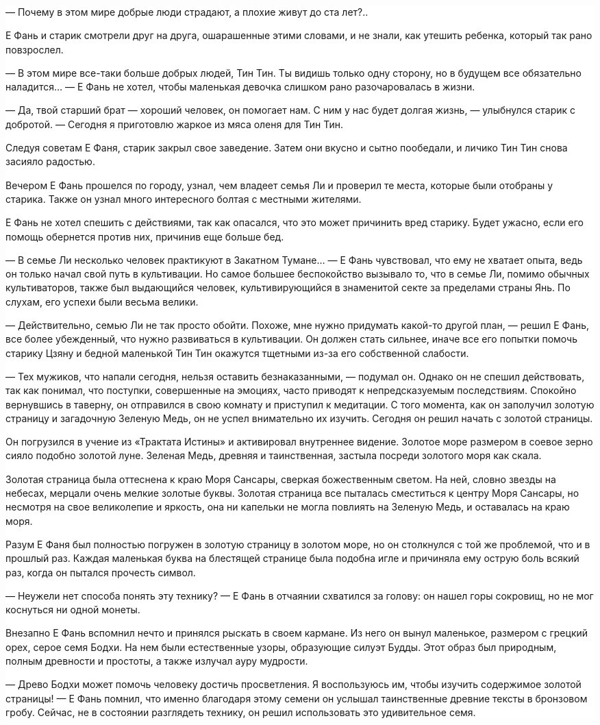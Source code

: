 — Почему в этом мире добрые люди страдают, а плохие живут до ста лет?..

Е Фань и старик смотрели друг на друга, ошарашенные этими словами, и не знали, как утешить ребенка, который так рано повзрослел.

— В этом мире все-таки больше добрых людей, Тин Тин. Ты видишь только одну сторону, но в будущем все обязательно наладится… — Е Фань не хотел, чтобы маленькая девочка слишком рано разочаровалась в жизни.

— Да, твой старший брат — хороший человек, он помогает нам. С ним у нас будет долгая жизнь, — улыбнулся старик с добротой. — Сегодня я приготовлю жаркое из мяса оленя для Тин Тин.

Следуя советам Е Фаня, старик закрыл свое заведение. Затем они вкусно и сытно пообедали, и личико Тин Тин снова засияло радостью.

Вечером Е Фань прошелся по городу, узнал, чем владеет семья Ли и проверил те места, которые были отобраны у старика. Также он узнал много интересного болтая с местными жителями.

Е Фань не хотел спешить с действиями, так как опасался, что это может причинить вред старику. Будет ужасно, если его помощь обернется против них, причинив еще больше бед.

— В семье Ли несколько человек практикуют в Закатном Тумане… — Е Фань чувствовал, что ему не хватает опыта, ведь он только начал свой путь в культивации. Но самое большее беспокойство вызывало то, что в семье Ли, помимо обычных культиваторов, также был выдающийся человек, культивирующийся в знаменитой секте за пределами страны Янь. По слухам, его успехи были весьма велики.

— Действительно, семью Ли не так просто обойти. Похоже, мне нужно придумать какой-то другой план, — решил Е Фань, все более убежденный, что нужно развиваться в культивации. Он должен стать сильнее, иначе все его попытки помочь старику Цзяну и бедной маленькой Тин Тин окажутся тщетными из-за его собственной слабости.

— Тех мужиков, что напали сегодня, нельзя оставить безнаказанными, — подумал он. Однако он не спешил действовать, так как понимал, что поступки, совершенные на эмоциях, часто приводят к непредсказуемым последствиям. Спокойно вернувшись в таверну, он отправился в свою комнату и приступил к медитации. С того момента, как он заполучил золотую страницу и загадочную Зеленую Медь, он не успел внимательно их изучить. Сегодня он решил начать с золотой страницы.

Он погрузился в учение из «Трактата Истины» и активировал внутреннее видение. Золотое море размером в соевое зерно сияло подобно золотой луне. Зеленая Медь, древняя и таинственная, застыла посреди золотого моря как скала.

Золотая страница была оттеснена к краю Моря Сансары, сверкая божественным светом. На ней, словно звезды на небесах, мерцали очень мелкие золотые буквы. Золотая страница все пыталась сместиться к центру Моря Сансары, но несмотря на свое великолепие и яркость, она ни капельки не могла повлиять на Зеленую Медь, и оставалась на краю моря.

Разум Е Фаня был полностью погружен в золотую страницу в золотом море, но он столкнулся с той же проблемой, что и в прошлый раз. Каждая маленькая буква на блестящей странице была подобна игле и причиняла ему острую боль всякий раз, когда он пытался прочесть символ.

— Неужели нет способа понять эту технику? — Е Фань в отчаянии схватился за голову: он нашел горы сокровищ, но не мог коснуться ни одной монеты.

Внезапно Е Фань вспомнил нечто и принялся рыскать в своем кармане. Из него он вынул маленькое, размером с грецкий орех, серое семя Бодхи. На нем были естественные узоры, образующие силуэт Будды. Этот образ был природным, полным древности и простоты, а также излучал ауру мудрости.

— Древо Бодхи может помочь человеку достичь просветления. Я воспользуюсь им, чтобы изучить содержимое золотой страницы! — Е Фань помнил, что именно благодаря этому семени он услышал таинственные древние тексты в бронзовом гробу. Сейчас, не в состоянии разглядеть технику, он решил использовать это удивительное семя.

